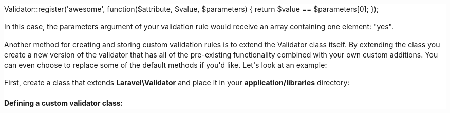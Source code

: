   Validator::register('awesome', function($attribute, $value, $parameters)
  {
      return $value == $parameters[0];
  });

In this case, the parameters argument of your validation rule would receive an array containing one element: "yes".

Another method for creating and storing custom validation rules is to extend the Validator class itself. By extending the class you create a new version of the validator that has all of the pre-existing functionality combined with your own custom additions. You can even choose to replace some of the default methods if you'd like. Let's look at an example:

First, create a class that extends **Laravel\Validator** and place it in your **application/libraries** directory:

#### Defining a custom validator class:

  <?php

  class Validator extends Laravel\Validator {}

Next, remove the Validator alias from **config/application.php**. This is necessary so that you don't end up with 2 classes named "Validator" which will certainly conflict with one another.

Next, let's take our "awesome" rule and define it in our new class:

#### Adding a custom validation rule:

  <?php

  class Validator extends Laravel\Validator {

      public function validate_awesome($attribute, $value, $parameters)
      {
          return $value == 'awesome';
      }

  }

Notice that the method is named using the **validate_rule** naming convention. The rule is named "awesome" so the method must be named "validate_awesome". This is one way in which registering your custom rules and extending the Validator class are different. Validator classes simply need to return true or false. That's it!

Keep in mind that you'll still need to create a custom message for any validation rules that you create.  The method for doing so is the same no matter how you define your rule!
